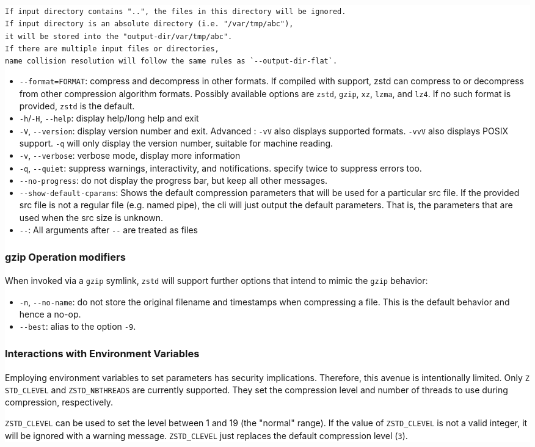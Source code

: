     If input directory contains "..", the files in this directory will be ignored.
    If input directory is an absolute directory (i.e. "/var/tmp/abc"),
    it will be stored into the "output-dir/var/tmp/abc".
    If there are multiple input files or directories,
    name collision resolution will follow the same rules as `--output-dir-flat`.
* `--format=FORMAT`:
    compress and decompress in other formats. If compiled with
    support, zstd can compress to or decompress from other compression algorithm
    formats. Possibly available options are `zstd`, `gzip`, `xz`, `lzma`, and `lz4`.
    If no such format is provided, `zstd` is the default.
* `-h`/`-H`, `--help`:
    display help/long help and exit
* `-V`, `--version`:
    display version number and exit.
    Advanced : `-vV` also displays supported formats.
    `-vvV` also displays POSIX support.
    `-q` will only display the version number, suitable for machine reading.
* `-v`, `--verbose`:
    verbose mode, display more information
* `-q`, `--quiet`:
    suppress warnings, interactivity, and notifications.
    specify twice to suppress errors too.
* `--no-progress`:
    do not display the progress bar, but keep all other messages.
* `--show-default-cparams`:
    Shows the default compression parameters that will be used for a
    particular src file. If the provided src file is not a regular file
    (e.g. named pipe), the cli will just output the default parameters.
    That is, the parameters that are used when the src size is unknown.
* `--`:
    All arguments after `--` are treated as files


### gzip Operation modifiers
When invoked via a `gzip` symlink, `zstd` will support further
options that intend to mimic the `gzip` behavior:

* `-n`, `--no-name`:
    do not store the original filename and timestamps when compressing
    a file. This is the default behavior and hence a no-op.
* `--best`:
    alias to the option `-9`.


### Interactions with Environment Variables

Employing environment variables to set parameters has security implications.
Therefore, this avenue is intentionally limited.
Only `ZSTD_CLEVEL` and `ZSTD_NBTHREADS` are currently supported.
They set the compression level and number of threads to use during compression, respectively.

`ZSTD_CLEVEL` can be used to set the level between 1 and 19 (the "normal" range).
If the value of `ZSTD_CLEVEL` is not a valid integer, it will be ignored with a warning message.
`ZSTD_CLEVEL` just replaces the default compression level (`3`).
